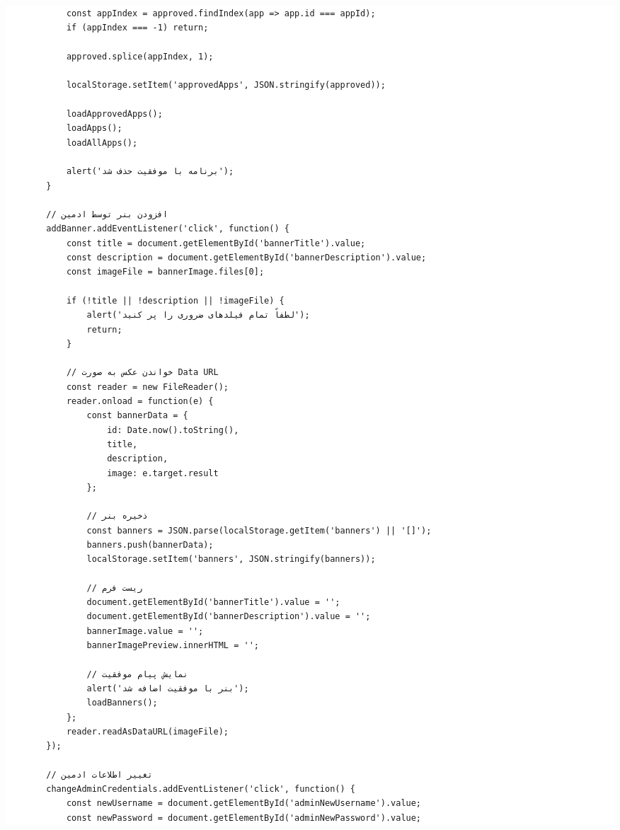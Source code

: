                const appIndex = approved.findIndex(app => app.id === appId);
                if (appIndex === -1) return;
                
                approved.splice(appIndex, 1);
                
                localStorage.setItem('approvedApps', JSON.stringify(approved));
                
                loadApprovedApps();
                loadApps();
                loadAllApps();
                
                alert('برنامه با موفقیت حذف شد');
            }
            
            // افزودن بنر توسط ادمین
            addBanner.addEventListener('click', function() {
                const title = document.getElementById('bannerTitle').value;
                const description = document.getElementById('bannerDescription').value;
                const imageFile = bannerImage.files[0];
                
                if (!title || !description || !imageFile) {
                    alert('لطفاً تمام فیلدهای ضروری را پر کنید');
                    return;
                }
                
                // خواندن عکس به صورت Data URL
                const reader = new FileReader();
                reader.onload = function(e) {
                    const bannerData = {
                        id: Date.now().toString(),
                        title,
                        description,
                        image: e.target.result
                    };
                    
                    // ذخیره بنر
                    const banners = JSON.parse(localStorage.getItem('banners') || '[]');
                    banners.push(bannerData);
                    localStorage.setItem('banners', JSON.stringify(banners));
                    
                    // ریست فرم
                    document.getElementById('bannerTitle').value = '';
                    document.getElementById('bannerDescription').value = '';
                    bannerImage.value = '';
                    bannerImagePreview.innerHTML = '';
                    
                    // نمایش پیام موفقیت
                    alert('بنر با موفقیت اضافه شد');
                    loadBanners();
                };
                reader.readAsDataURL(imageFile);
            });
            
            // تغییر اطلاعات ادمین
            changeAdminCredentials.addEventListener('click', function() {
                const newUsername = document.getElementById('adminNewUsername').value;
                const newPassword = document.getElementById('adminNewPassword').value;
                